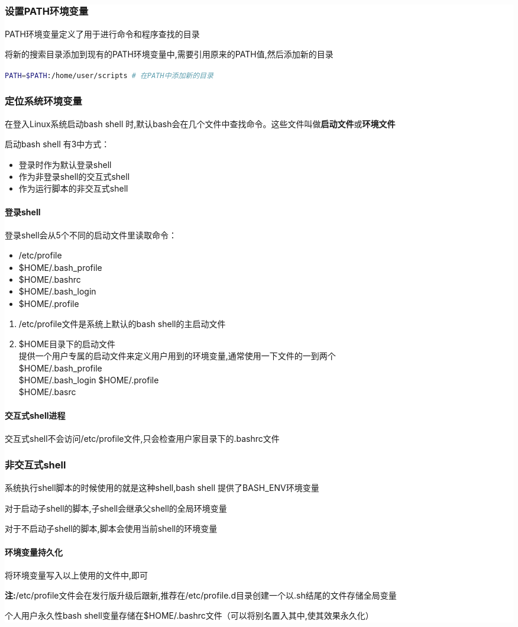 ### 设置PATH环境变量

PATH环境变量定义了用于进行命令和程序查找的目录

将新的搜索目录添加到现有的PATH环境变量中,需要引用原来的PATH值,然后添加新的目录

```bash
PATH=$PATH:/home/user/scripts # 在PATH中添加新的目录
```

### 定位系统环境变量

在登入Linux系统启动bash shell 时,默认bash会在几个文件中查找命令。这些文件叫做**启动文件**或**环境文件**

启动bash shell 有3中方式：

* 登录时作为默认登录shell
* 作为非登录shell的交互式shell
* 作为运行脚本的非交互式shell

#### 登录shell

登录shell会从5个不同的启动文件里读取命令：

* /etc/profile
* $HOME​/.bash_profile
* $HOME/.bashrc
* $HOME/.bash_login
* $HOME/.profile

1. /etc/profile文件是系统上默认的bash shell的主启动文件

2. $HOME目录下的启动文件  
    提供一个用户专属的启动文件来定义用户用到的环境变量,通常使用一下文件的一到两个  
    $HOME/.bash_profile  
    $HOME/.bash_login
    $HOME/.profile  
    $HOME/.basrc  

#### 交互式shell进程

交互式shell不会访问/etc/profile文件,只会检查用户家目录下的.bashrc文件

### 非交互式shell

系统执行shell脚本的时候使用的就是这种shell,bash shell 提供了BASH_ENV环境变量

对于启动子shell的脚本,子shell会继承父shell的全局环境变量

对于不启动子shell的脚本,脚本会使用当前shell的环境变量

#### 环境变量持久化

将环境变量写入以上使用的文件中,即可

**注:**/etc/profile文件会在发行版升级后跟新,推荐在/etc/profile.d目录创建一个以.sh结尾的文件存储全局变量

个人用户永久性bash shell变量存储在$HOME/.bashrc文件（可以将别名置入其中,使其效果永久化）
